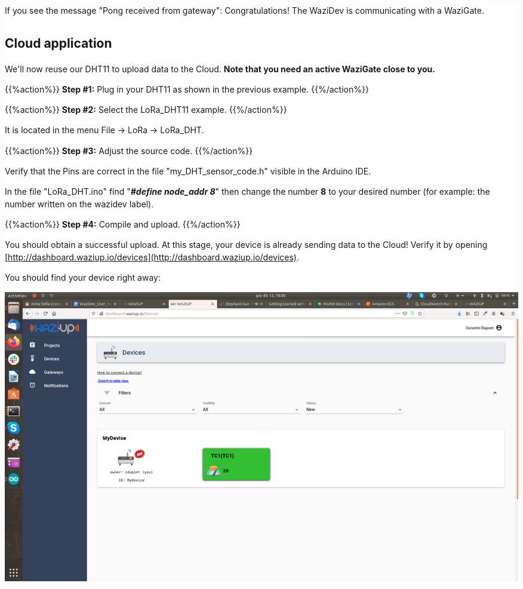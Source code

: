
If you see the message "Pong received from gateway": Congratulations!
The WaziDev is communicating with a WaziGate.

Cloud application
-----------------

We'll now reuse our DHT11 to upload data to the Cloud.
**Note that you need an active WaziGate close to you.**

{{%action%}}
**Step \#1:** Plug in your DHT11 as shown in the previous example.
{{%/action%}}

{{%action%}}
**Step \#2:** Select the LoRa\_DHT11 example.
{{%/action%}}

It is located in the menu File -\> LoRa -\> LoRa\_DHT.

{{%action%}}
**Step \#3:** Adjust the source code.
{{%/action%}}

Verify that the Pins are correct in the file "my\_DHT\_sensor\_code.h" visible in the Arduino IDE.

In the file "LoRa\_DHT.ino" find "***\#define node\_addr 8***" then change the number **8** to your desired number (for example: the number written on the wazidev label).

{{%action%}}
**Step \#4:** Compile and upload.
{{%/action%}}

You should obtain a successful upload.
At this stage, your device is already sending data to the Cloud!
Verify it by opening [http://dashboard.waziup.io/devices](http://dashboard.waziup.io/devices).

You should find your device right away:

![Locate your new sensor in Waziup dashboard](./media/image20.png)
